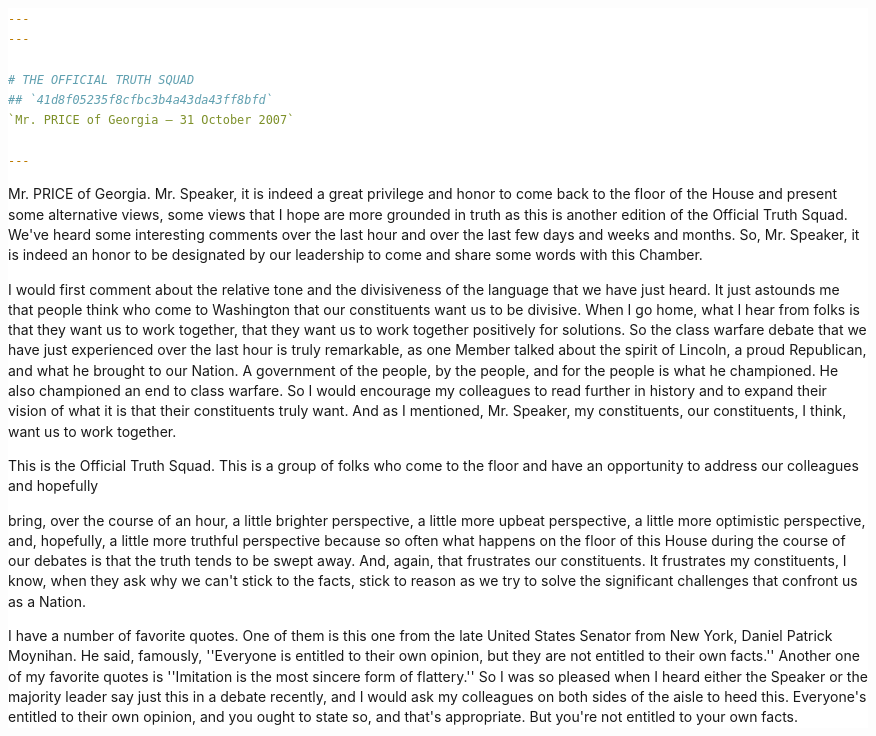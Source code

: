 ```yaml
---
---

# THE OFFICIAL TRUTH SQUAD
## `41d8f05235f8cfbc3b4a43da43ff8bfd`
`Mr. PRICE of Georgia — 31 October 2007`

---
```



Mr. PRICE of Georgia. Mr. Speaker, it is indeed a great privilege and 
honor to come back to the floor of the House and present some 
alternative views, some views that I hope are more grounded in truth as 
this is another edition of the Official Truth Squad. We've heard some 
interesting comments over the last hour and over the last few days and 
weeks and months. So, Mr. Speaker, it is indeed an honor to be 
designated by our leadership to come and share some words with this 
Chamber.

I would first comment about the relative tone and the divisiveness of 
the language that we have just heard. It just astounds me that people 
think who come to Washington that our constituents want us to be 
divisive. When I go home, what I hear from folks is that they want us 
to work together, that they want us to work together positively for 
solutions. So the class warfare debate that we have just experienced 
over the last hour is truly remarkable, as one Member talked about the 
spirit of Lincoln, a proud Republican, and what he brought to our 
Nation. A government of the people, by the people, and for the people 
is what he championed. He also championed an end to class warfare. So I 
would encourage my colleagues to read further in history and to expand 
their vision of what it is that their constituents truly want. And as I 
mentioned, Mr. Speaker, my constituents, our constituents, I think, 
want us to work together.

This is the Official Truth Squad. This is a group of folks who come 
to the floor and have an opportunity to address our colleagues and 
hopefully


bring, over the course of an hour, a little brighter perspective, a 
little more upbeat perspective, a little more optimistic perspective, 
and, hopefully, a little more truthful perspective because so often 
what happens on the floor of this House during the course of our 
debates is that the truth tends to be swept away. And, again, that 
frustrates our constituents. It frustrates my constituents, I know, 
when they ask why we can't stick to the facts, stick to reason as we 
try to solve the significant challenges that confront us as a Nation.

I have a number of favorite quotes. One of them is this one from the 
late United States Senator from New York, Daniel Patrick Moynihan. He 
said, famously, ''Everyone is entitled to their own opinion, but they 
are not entitled to their own facts.'' Another one of my favorite 
quotes is ''Imitation is the most sincere form of flattery.'' So I was 
so pleased when I heard either the Speaker or the majority leader say 
just this in a debate recently, and I would ask my colleagues on both 
sides of the aisle to heed this. Everyone's entitled to their own 
opinion, and you ought to state so, and that's appropriate. But you're 
not entitled to your own facts.
